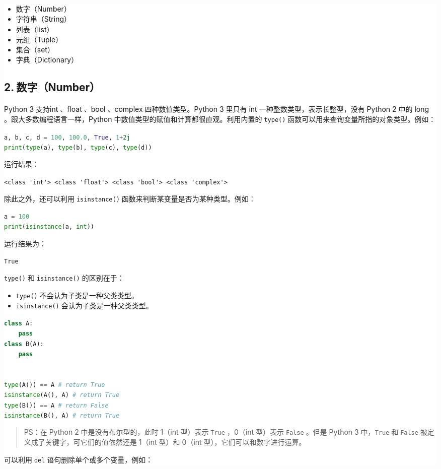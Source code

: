 * 数字（Number）
* 字符串（String）
* 列表（list）
* 元组（Tuple）
* 集合（set）
* 字典（Dictionary）

## 2. 数字（Number）

Python 3 支持int 、float 、bool 、complex 四种数值类型。Python 3 里只有 int 一种整数类型，表示长整型，没有 Python 2 中的 long 。跟大多数编程语言一样，Python 中数值类型的赋值和计算都很直观。利用内置的 `type()` 函数可以用来查询变量所指的对象类型。例如：

```Python
a, b, c, d = 100, 100.0, True, 1+2j
print(type(a), type(b), type(c), type(d))
```

运行结果：

```Shell
<class 'int'> <class 'float'> <class 'bool'> <class 'complex'>
```

除此之外，还可以利用 `isinstance()` 函数来判断某变量是否为某种类型。例如：

```Python
a = 100
print(isinstance(a, int))
```

运行结果为：

```Shell
True
```

`type()` 和 `isinstance()` 的区别在于：

* `type()` 不会认为子类是一种父类类型。
* `isinstance()` 会认为子类是一种父类类型。

```Python
class A:
    pass
class B(A):
    pass


type(A()) == A # return True
isinstance(A(), A) # return True
type(B()) == A # return False
isinstance(B(), A) # return True
```

> PS：在 Python 2 中是没有布尔型的，此时 1（int 型）表示 `True` ，0（int 型）表示 `False` 。但是 Python 3 中，`True` 和 `False` 被定义成了关键字，可它们的值依然还是 1（int 型）和 0（int 型），它们可以和数字进行运算。

可以利用 `del` 语句删除单个或多个变量，例如：
